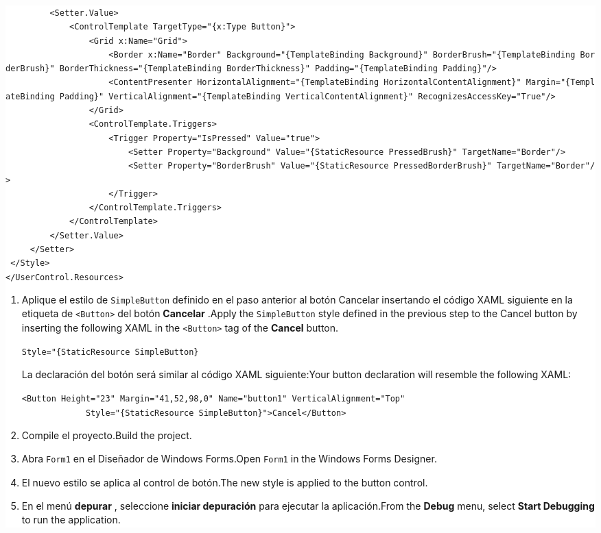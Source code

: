    ```xaml
            <Setter.Value>
                <ControlTemplate TargetType="{x:Type Button}">
                    <Grid x:Name="Grid">
                        <Border x:Name="Border" Background="{TemplateBinding Background}" BorderBrush="{TemplateBinding BorderBrush}" BorderThickness="{TemplateBinding BorderThickness}" Padding="{TemplateBinding Padding}"/>
                        <ContentPresenter HorizontalAlignment="{TemplateBinding HorizontalContentAlignment}" Margin="{TemplateBinding Padding}" VerticalAlignment="{TemplateBinding VerticalContentAlignment}" RecognizesAccessKey="True"/>
                    </Grid>
                    <ControlTemplate.Triggers>
                        <Trigger Property="IsPressed" Value="true">
                            <Setter Property="Background" Value="{StaticResource PressedBrush}" TargetName="Border"/>
                            <Setter Property="BorderBrush" Value="{StaticResource PressedBorderBrush}" TargetName="Border"/>
                        </Trigger>
                    </ControlTemplate.Triggers>
                </ControlTemplate>
            </Setter.Value>
        </Setter>
    </Style>
   </UserControl.Resources>
   ```

1. <span data-ttu-id="42a78-130">Aplique el estilo de `SimpleButton` definido en el paso anterior al botón Cancelar insertando el código XAML siguiente en la etiqueta de `<Button>` del botón **Cancelar** .</span><span class="sxs-lookup"><span data-stu-id="42a78-130">Apply the `SimpleButton` style defined in the previous step to the Cancel button by inserting the following XAML in the `<Button>` tag of the **Cancel** button.</span></span>

   ```xaml
   Style="{StaticResource SimpleButton}
   ```

   <span data-ttu-id="42a78-131">La declaración del botón será similar al código XAML siguiente:</span><span class="sxs-lookup"><span data-stu-id="42a78-131">Your button declaration will resemble the following XAML:</span></span>

   ```xaml
   <Button Height="23" Margin="41,52,98,0" Name="button1" VerticalAlignment="Top"
                Style="{StaticResource SimpleButton}">Cancel</Button>
   ```

1. <span data-ttu-id="42a78-132">Compile el proyecto.</span><span class="sxs-lookup"><span data-stu-id="42a78-132">Build the project.</span></span>

1. <span data-ttu-id="42a78-133">Abra `Form1` en el Diseñador de Windows Forms.</span><span class="sxs-lookup"><span data-stu-id="42a78-133">Open `Form1` in the Windows Forms Designer.</span></span>

1. <span data-ttu-id="42a78-134">El nuevo estilo se aplica al control de botón.</span><span class="sxs-lookup"><span data-stu-id="42a78-134">The new style is applied to the button control.</span></span>

1. <span data-ttu-id="42a78-135">En el menú **depurar** , seleccione **iniciar depuración** para ejecutar la aplicación.</span><span class="sxs-lookup"><span data-stu-id="42a78-135">From the **Debug** menu, select **Start Debugging** to run the application.</span></span>
